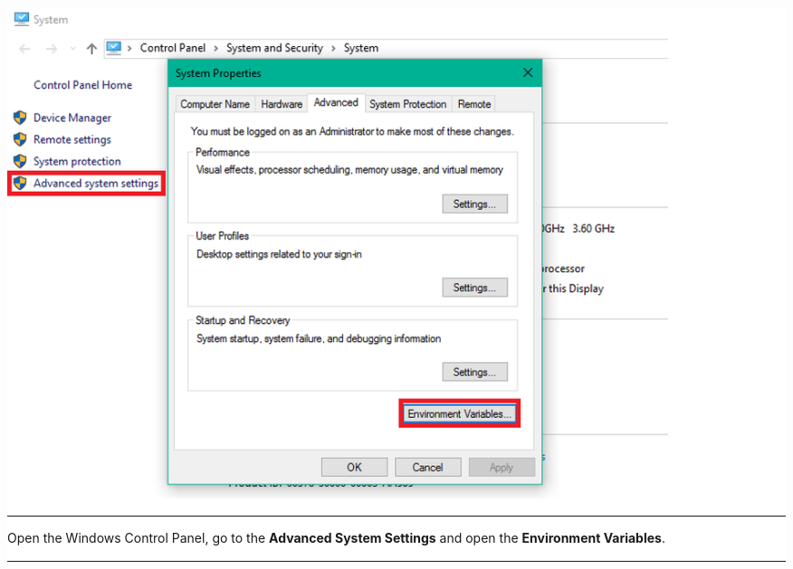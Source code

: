 ![Set JAVA_HOME](./openhab2_01.png)

---


Open the Windows Control Panel, go to the __Advanced System Settings__ and open the __Environment Variables__.


---
